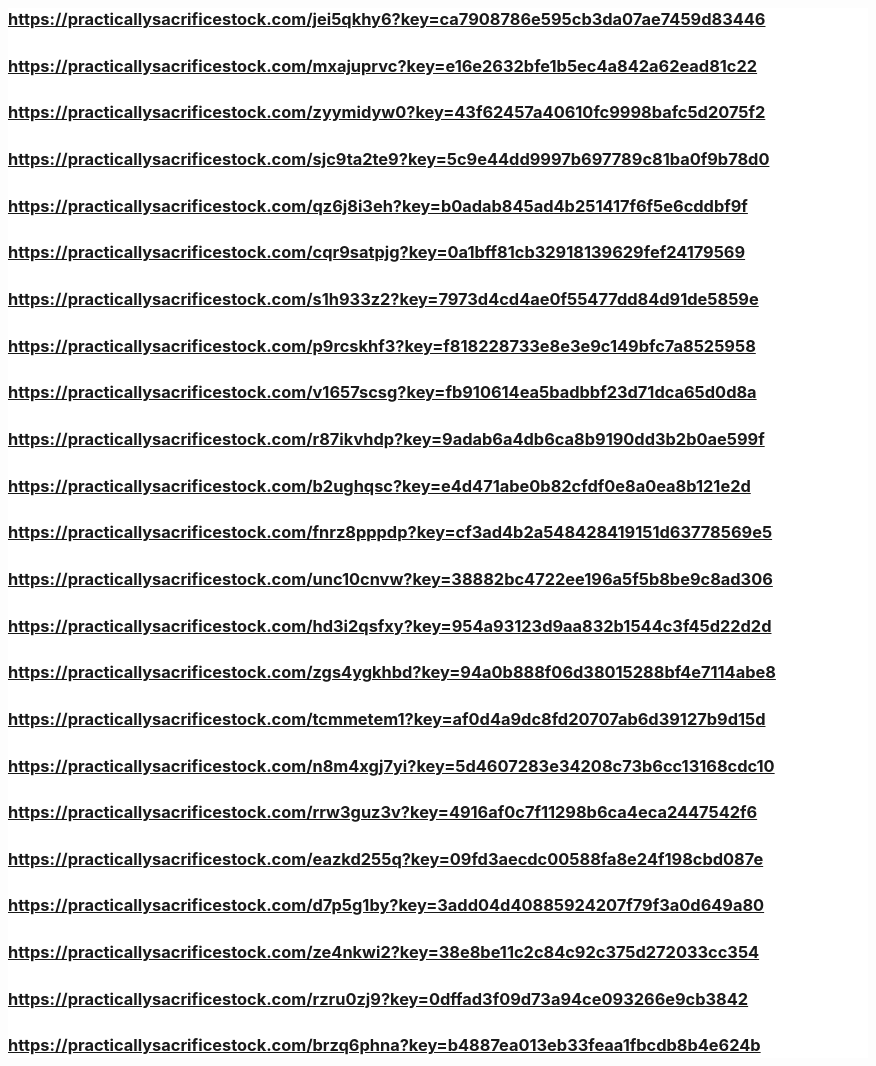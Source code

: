 ### https://practicallysacrificestock.com/jei5qkhy6?key=ca7908786e595cb3da07ae7459d83446 
### https://practicallysacrificestock.com/mxajuprvc?key=e16e2632bfe1b5ec4a842a62ead81c22 
### https://practicallysacrificestock.com/zyymidyw0?key=43f62457a40610fc9998bafc5d2075f2 
### https://practicallysacrificestock.com/sjc9ta2te9?key=5c9e44dd9997b697789c81ba0f9b78d0 
### https://practicallysacrificestock.com/qz6j8i3eh?key=b0adab845ad4b251417f6f5e6cddbf9f 
### https://practicallysacrificestock.com/cqr9satpjg?key=0a1bff81cb32918139629fef24179569 
### https://practicallysacrificestock.com/s1h933z2?key=7973d4cd4ae0f55477dd84d91de5859e 
### https://practicallysacrificestock.com/p9rcskhf3?key=f818228733e8e3e9c149bfc7a8525958 
### https://practicallysacrificestock.com/v1657scsg?key=fb910614ea5badbbf23d71dca65d0d8a 
### https://practicallysacrificestock.com/r87ikvhdp?key=9adab6a4db6ca8b9190dd3b2b0ae599f 
### https://practicallysacrificestock.com/b2ughqsc?key=e4d471abe0b82cfdf0e8a0ea8b121e2d 
### https://practicallysacrificestock.com/fnrz8pppdp?key=cf3ad4b2a548428419151d63778569e5 
### https://practicallysacrificestock.com/unc10cnvw?key=38882bc4722ee196a5f5b8be9c8ad306 
### https://practicallysacrificestock.com/hd3i2qsfxy?key=954a93123d9aa832b1544c3f45d22d2d 
### https://practicallysacrificestock.com/zgs4ygkhbd?key=94a0b888f06d38015288bf4e7114abe8 
### https://practicallysacrificestock.com/tcmmetem1?key=af0d4a9dc8fd20707ab6d39127b9d15d 
### https://practicallysacrificestock.com/n8m4xgj7yi?key=5d4607283e34208c73b6cc13168cdc10 
### https://practicallysacrificestock.com/rrw3guz3v?key=4916af0c7f11298b6ca4eca2447542f6 
### https://practicallysacrificestock.com/eazkd255q?key=09fd3aecdc00588fa8e24f198cbd087e 
### https://practicallysacrificestock.com/d7p5g1by?key=3add04d40885924207f79f3a0d649a80 
### https://practicallysacrificestock.com/ze4nkwi2?key=38e8be11c2c84c92c375d272033cc354 
### https://practicallysacrificestock.com/rzru0zj9?key=0dffad3f09d73a94ce093266e9cb3842 
### https://practicallysacrificestock.com/brzq6phna?key=b4887ea013eb33feaa1fbcdb8b4e624b 